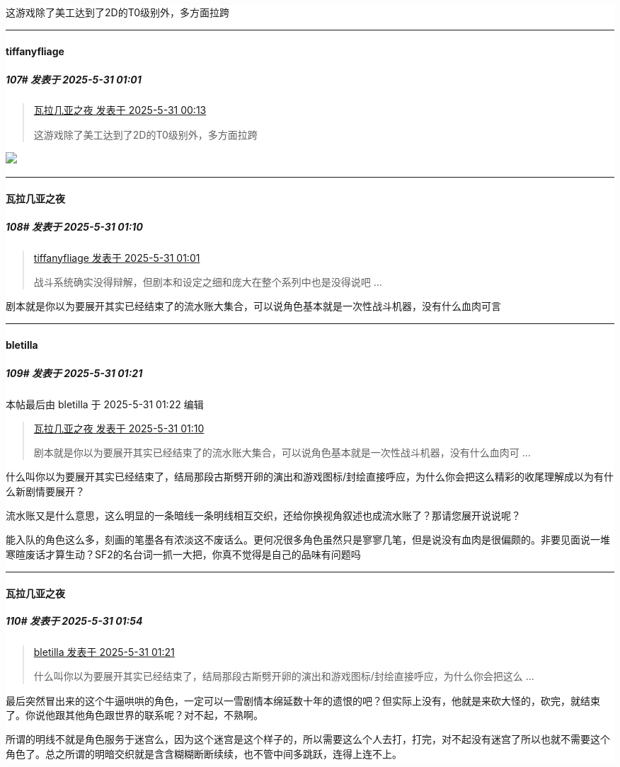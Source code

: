 这游戏除了美工达到了2D的T0级别外，多方面拉跨


*****

####  tiffanyfliage  
##### 107#       发表于 2025-5-31 01:01

<blockquote><a href="httphttps://stage1st.com/2b/forum.php?mod=redirect&amp;goto=findpost&amp;pid=67868781&amp;ptid=2251034" target="_blank">瓦拉几亚之夜 发表于 2025-5-31 00:13</a>

这游戏除了美工达到了2D的T0级别外，多方面拉跨</blockquote>
<img src="https://static.stage1st.com/image/smiley/carton2017/039.png" referrerpolicy="no-referrer">


*****

####  瓦拉几亚之夜  
##### 108#       发表于 2025-5-31 01:10

<blockquote><a href="httphttps://stage1st.com/2b/forum.php?mod=redirect&amp;goto=findpost&amp;pid=67868880&amp;ptid=2251034" target="_blank">tiffanyfliage 发表于 2025-5-31 01:01</a>

战斗系统确实没得辩解，但剧本和设定之细和庞大在整个系列中也是没得说吧 ...</blockquote>
剧本就是你以为要展开其实已经结束了的流水账大集合，可以说角色基本就是一次性战斗机器，没有什么血肉可言


*****

####  bletilla  
##### 109#       发表于 2025-5-31 01:21

 本帖最后由 bletilla 于 2025-5-31 01:22 编辑 
<blockquote><a href="httphttps://stage1st.com/2b/forum.php?mod=redirect&amp;goto=findpost&amp;pid=67868891&amp;ptid=2251034" target="_blank">瓦拉几亚之夜 发表于 2025-5-31 01:10</a>

剧本就是你以为要展开其实已经结束了的流水账大集合，可以说角色基本就是一次性战斗机器，没有什么血肉可 ...</blockquote>
什么叫你以为要展开其实已经结束了，结局那段古斯劈开卵的演出和游戏图标/封绘直接呼应，为什么你会把这么精彩的收尾理解成以为有什么新剧情要展开？

流水账又是什么意思，这么明显的一条暗线一条明线相互交织，还给你换视角叙述也成流水账了？那请您展开说说呢？

能入队的角色这么多，刻画的笔墨各有浓淡这不废话么。更何况很多角色虽然只是寥寥几笔，但是说没有血肉是很偏颇的。非要见面说一堆寒暄废话才算生动？SF2的名台词一抓一大把，你真不觉得是自己的品味有问题吗


*****

####  瓦拉几亚之夜  
##### 110#       发表于 2025-5-31 01:54

<blockquote><a href="httphttps://stage1st.com/2b/forum.php?mod=redirect&amp;goto=findpost&amp;pid=67868904&amp;ptid=2251034" target="_blank">bletilla 发表于 2025-5-31 01:21</a>

什么叫你以为要展开其实已经结束了，结局那段古斯劈开卵的演出和游戏图标/封绘直接呼应，为什么你会把这么 ...</blockquote>
最后突然冒出来的这个牛逼哄哄的角色，一定可以一雪剧情本绵延数十年的遗恨的吧？但实际上没有，他就是来砍大怪的，砍完，就结束了。你说他跟其他角色跟世界的联系呢？对不起，不熟啊。

所谓的明线不就是角色服务于迷宫么，因为这个迷宫是这个样子的，所以需要这么个人去打，打完，对不起没有迷宫了所以也就不需要这个角色了。总之所谓的明暗交织就是含含糊糊断断续续，也不管中间多跳跃，连得上连不上。
